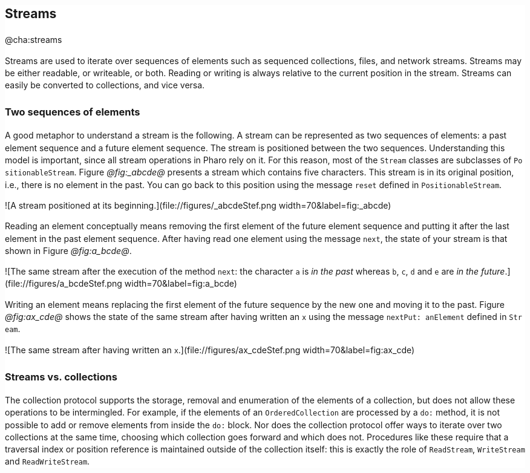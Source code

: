## Streams

@cha:streams

Streams are used to iterate over sequences of elements such as sequenced
collections, files, and network streams. Streams may be either readable, or
writeable, or both. Reading or writing is always relative to the current
position in the stream. Streams can easily be converted to collections, and vice
versa.

### Two sequences of elements


A good metaphor to understand a stream is the following. A stream can be
represented as two sequences of elements: a past element sequence and a future
element sequence. The stream is positioned between the two sequences.
Understanding this model is important, since all stream operations in Pharo
rely on it. For this reason, most of the `Stream` classes are subclasses of
`PositionableStream`. Figure *@fig:_abcde@* presents a stream which contains
five characters. This stream is in its original position, i.e., there is no
element in the past. You can go back to this position using the message
`reset` defined in `PositionableStream`.

![A stream positioned at its beginning.](file://figures/_abcdeStef.png width=70&label=fig:_abcde)

Reading an element conceptually means removing the first element of the future
element sequence  and putting it after the last element in the past element
sequence. After having read one element using the message `next`, the state of
your stream is that shown in Figure *@fig:a_bcde@*.

![The same stream after the execution of the method `next`: the character `a` is _in the past_ whereas `b`, `c`, `d` and `e` are _in the future_.](file://figures/a_bcdeStef.png width=70&label=fig:a_bcde)

Writing an element means replacing the first element of the future sequence by
the new one and moving it to the past. Figure *@fig:ax_cde@* shows the state of
the same stream after having written an `x` using the message
`nextPut: anElement` defined in `Stream`.

![The same stream after having written an `x`.](file://figures/ax_cdeStef.png width=70&label=fig:ax_cde)

### Streams vs. collections


The collection protocol supports the storage, removal and enumeration of the
elements of a collection, but does not allow these operations to be
intermingled. For example, if the elements of an `OrderedCollection` are
processed by a `do:` method, it is not possible to add or
remove elements from inside the `do:` block. Nor does the collection protocol
offer ways to iterate over two collections at the same time, choosing which
collection goes forward and which does not. Procedures like these require that a
traversal index or position reference is maintained outside of the collection
itself: this is exactly the role of `ReadStream`, `WriteStream` and
`ReadWriteStream`.
